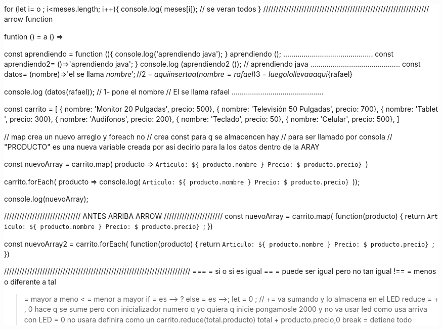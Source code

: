 for (let i= o ;  i<meses.length; i++){
	console.log( meses[i]); // se veran todos
}
/////////////////////////////////////////////////////////////////
 arrow function

 funtion () = a  () =>

const aprendiendo = function (){
   console.log('aprendiendo java');
}
aprendiendo ();
............................................
const aprendiendo2= ()=>'aprendiendo java';
}
console.log (aprendiendo2 ());              // aprendiendo java 
............................................
const datos= (nombre)=>'el se llama ${nombre}';
//2- aqui inserta a (nombre= rafael) 3- luego lo lleva a aqui${rafael} 

console.log (datos(rafael)); // 1- pone el nombre    // El se llama rafael
.............................................


const carrito = [
    { nombre: 'Monitor 20 Pulgadas', precio: 500},
    { nombre: 'Televisión 50 Pulgadas', precio: 700},
    { nombre: 'Tablet ', precio: 300},
    { nombre: 'Audifonos', precio: 200},
    { nombre: 'Teclado', precio: 50},
    { nombre: 'Celular', precio: 500},
]

// map crea un nuevo arreglo y foreach no  // crea const para q se almacencen hay // para ser llamado por consola
// "PRODUCTO" es una nueva variable creada por asi decirlo para la los datos dentro de la ARAY

const nuevoArray = carrito.map(  producto =>  `Articulo: ${ producto.nombre } Precio: $ producto.precio} `)

carrito.forEach( producto =>  console.log( `Articulo: ${ producto.nombre } Precio: $ producto.precio} `));

console.log(nuevoArray);




////////////////////////////// ANTES ARRIBA ARROW ///////////////////////
const nuevoArray = carrito.map( function(producto) {
   return  `Articulo: ${ producto.nombre } Precio: $ producto.precio} `;
})

const nuevoArray2 = carrito.forEach( function(producto) {
    return  `Articulo: ${ producto.nombre } Precio: $ producto.precio} `;
 })

/////////////////////////////////////////////////////////////////////////
=== = si o si es igual
== = puede ser igual pero no tan igual
!== = menos o diferente a tal 
> = mayor a meno
< = menor a mayor
if =  es --> ? 
else = es -->; 
let = 0 ;   // += va sumando y lo almacena en el LED
reduce = + , 0 hace q se sume pero con inicializador numero q yo quiera q inicie pongamosle 2000 y 
		 no va usar led  como usa arriva con LED = 0 no usara
		definira como un carrito.reduce(total.producto) total + producto.precio,0
break = detiene todo